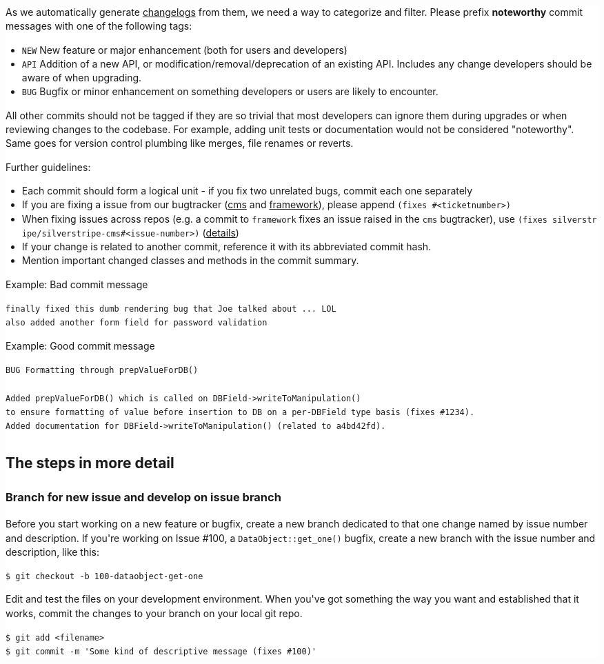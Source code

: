 As we automatically generate [changelogs](http://localhost/SpiritLevel/SS/doc.silverstripe.org/en/changelogs/) from them, we need a way to categorize and filter. 
Please prefix **noteworthy** commit messages with one of the following tags: 

* `NEW` New feature or major enhancement (both for users and developers)
* `API` Addition of a new API, or modification/removal/deprecation of an existing API. Includes any change developers should be aware of when upgrading.
* `BUG` Bugfix or minor enhancement on something developers or users are likely to encounter.

All other commits should not be tagged if they are so trivial that most developers
can ignore them during upgrades or when reviewing changes to the codebase.
For example, adding unit tests or documentation would not be considered "noteworthy".
Same goes for version control plumbing like merges, file renames or reverts.

Further guidelines:

* Each commit should form a logical unit - if you fix two unrelated bugs, commit each one separately
* If you are fixing a issue from our bugtracker ([cms](http://github.com/silverstripe/silverstripe-framework) and [framework](http://github.com/silverstripe/silverstripe-framework)), please append `(fixes #<ticketnumber>)`
* When fixing issues across repos (e.g. a commit to `framework` fixes an issue raised in the `cms` bugtracker),
  use `(fixes silverstripe/silverstripe-cms#<issue-number>)` ([details](https://github.com/blog/1439-closing-issues-across-repositories))
* If your change is related to another commit, reference it with its abbreviated commit hash. 
* Mention important changed classes and methods in the commit summary.

Example: Bad commit message

	finally fixed this dumb rendering bug that Joe talked about ... LOL
	also added another form field for password validation

Example: Good commit message

	BUG Formatting through prepValueForDB() 

	Added prepValueForDB() which is called on DBField->writeToManipulation() 
	to ensure formatting of value before insertion to DB on a per-DBField type basis (fixes #1234).
	Added documentation for DBField->writeToManipulation() (related to a4bd42fd).

## The steps in more detail

### Branch for new issue and develop on issue branch

Before you start working on a new feature or bugfix, create a new branch dedicated to that one change named by issue number and description. If you're working on Issue #100, a `DataObject::get_one()` bugfix, create a new branch with the issue number and description, like this:

	$ git checkout -b 100-dataobject-get-one

Edit and test the files on your development environment. When you've got something the way you want and established that it works, commit the changes to your branch on your local git repo. 

	$ git add <filename>
	$ git commit -m 'Some kind of descriptive message (fixes #100)' 
